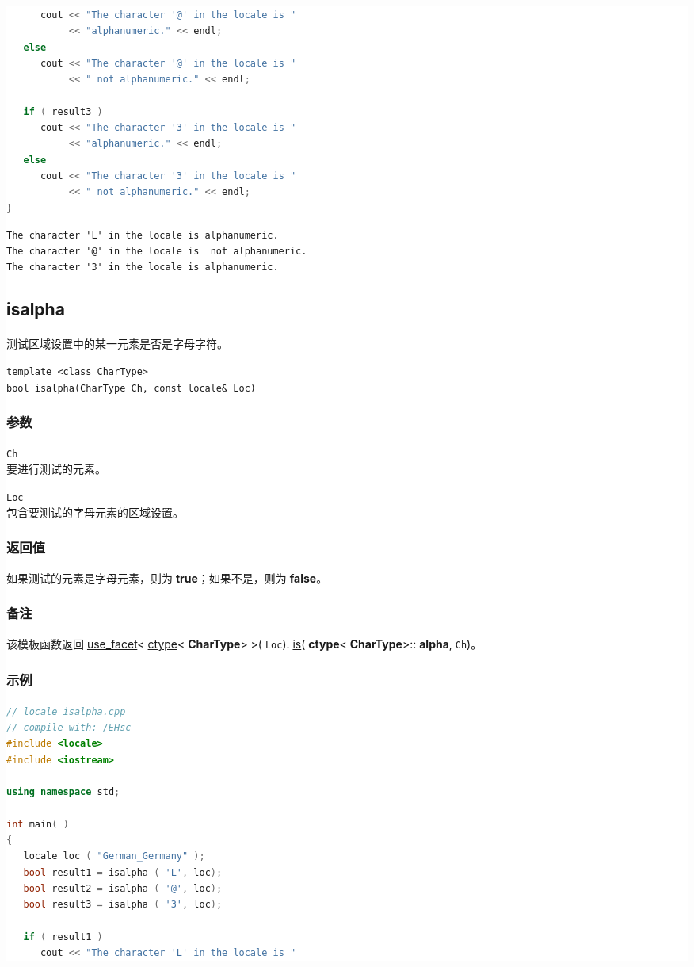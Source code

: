 ```cpp  
      cout << "The character '@' in the locale is "  
           << "alphanumeric." << endl;  
   else  
      cout << "The character '@' in the locale is "  
           << " not alphanumeric." << endl;  
  
   if ( result3 )  
      cout << "The character '3' in the locale is "  
           << "alphanumeric." << endl;  
   else  
      cout << "The character '3' in the locale is "  
           << " not alphanumeric." << endl;  
}  
```  
  
```Output  
The character 'L' in the locale is alphanumeric.  
The character '@' in the locale is  not alphanumeric.  
The character '3' in the locale is alphanumeric.  
```  
  
##  <a name="a-nameisalphaa--isalpha"></a><a name="isalpha"></a>isalpha  
 测试区域设置中的某一元素是否是字母字符。  
  
```  
template <class CharType>  
bool isalpha(CharType Ch, const locale& Loc)  
```  
  
### <a name="parameters"></a>参数  
 `Ch`  
 要进行测试的元素。  
  
 `Loc`  
 包含要测试的字母元素的区域设置。  
  
### <a name="return-value"></a>返回值  
 如果测试的元素是字母元素，则为 **true**；如果不是，则为 **false**。  
  
### <a name="remarks"></a>备注  
 该模板函数返回 [use_facet](../standard-library/locale-functions.md#use_facet)< [ctype](../standard-library/ctype-class.md)\< **CharType**> >( `Loc`). [is](../standard-library/ctype-class.md#ctype__is)( **ctype**\< **CharType**>:: **alpha**, `Ch`)。  
  
### <a name="example"></a>示例  
  
```cpp  
// locale_isalpha.cpp  
// compile with: /EHsc  
#include <locale>  
#include <iostream>  
  
using namespace std;  
  
int main( )     
{  
   locale loc ( "German_Germany" );  
   bool result1 = isalpha ( 'L', loc);  
   bool result2 = isalpha ( '@', loc);  
   bool result3 = isalpha ( '3', loc);  
  
   if ( result1 )  
      cout << "The character 'L' in the locale is "  
```